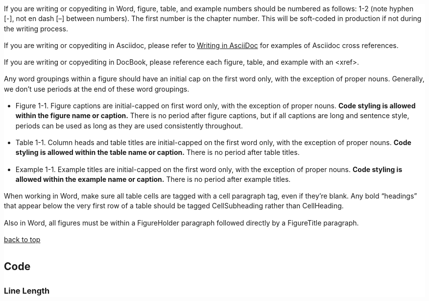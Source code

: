 <div data-type="tip">
<p>If you are writing or copyediting in Word, figure, table, and example numbers should be numbered as follows: 1-2 (note hyphen [-], not en dash [–] between numbers). The first number is the chapter number. This will be soft-coded in production if not during the writing process.</p>

<p>If you are writing or copyediting in Asciidoc, please refer to <a href="http://docs.atlas.oreilly.com/writing_in_asciidoc.html#XREFS">Writing in AsciiDoc</a> for examples of Asciidoc cross references.</p>

<p>If you are writing or copyediting in DocBook, please reference each figure, table, and example with an &lt;xref&gt;.</p>
</div>

<p>Any word groupings within a figure should have an initial cap on the first word only, with the exception of proper nouns. Generally, we don’t use periods at the end of these word groupings.</p>

<ul>
<li>
<p>Figure 1-1. Figure captions are initial-capped on first word only, with the exception of proper nouns. <strong>Code styling is allowed within the figure name or caption.</strong> There is no period after figure captions, but if all captions are long and sentence style, periods can be used as long as they are used consistently throughout.</p>
</li>
<li>
<p>Table 1-1. Column heads and table titles are initial-capped on the first word only, with the exception of proper nouns.  <strong>Code styling is allowed within the table name or caption.</strong> There is no period after table titles.</p>
</li>
<li>
<p>Example 1-1. Example titles are initial-capped on the first word only, with the exception of proper nouns. <strong>Code styling is allowed within the example name or caption.</strong> There is no period after example titles.</p>
</li>
</ul>

<div data-type="tip">
<p>When working in Word, make sure all table cells are tagged with a cell paragraph tag, even if they’re blank. Any bold “headings” that appear below the very first row of a table should be tagged CellSubheading rather than CellHeading.</p>

<p>Also in Word, all figures must be within a FigureHolder paragraph followed directly by a FigureTitle paragraph.</p>
</div>

<p><a href="#getting_started">back to top</a></p>
</section>







<section data-type="sect2" id="code">
<h2>Code</h2>



<section data-type="sect3" id="line-length-ZKs1FLck">
<h3>Line Length</h3>
